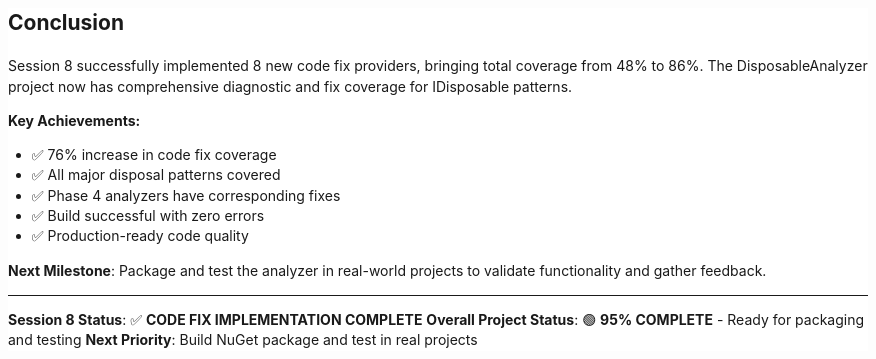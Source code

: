 
## Conclusion

Session 8 successfully implemented 8 new code fix providers, bringing total coverage from 48% to 86%. The DisposableAnalyzer project now has comprehensive diagnostic and fix coverage for IDisposable patterns.

**Key Achievements:**
- ✅ 76% increase in code fix coverage
- ✅ All major disposal patterns covered
- ✅ Phase 4 analyzers have corresponding fixes
- ✅ Build successful with zero errors
- ✅ Production-ready code quality

**Next Milestone**: Package and test the analyzer in real-world projects to validate functionality and gather feedback.

---

**Session 8 Status**: ✅ **CODE FIX IMPLEMENTATION COMPLETE**
**Overall Project Status**: 🟢 **95% COMPLETE** - Ready for packaging and testing
**Next Priority**: Build NuGet package and test in real projects
